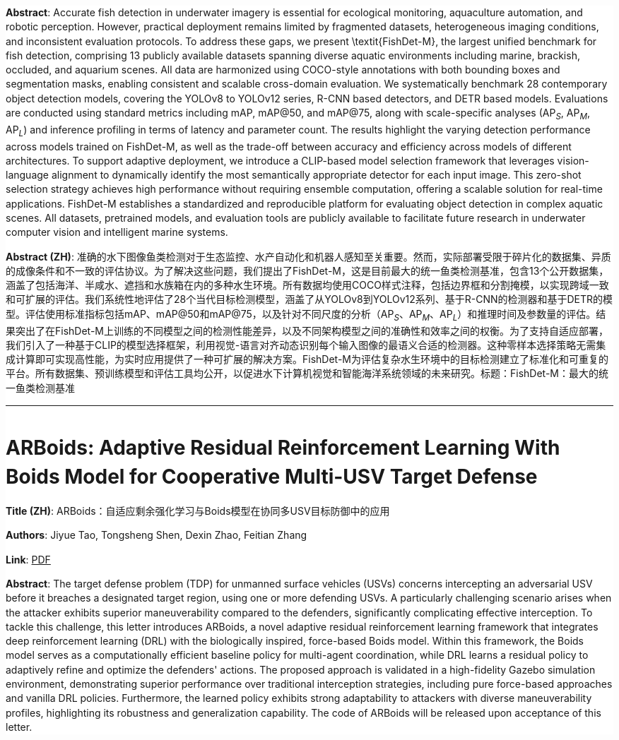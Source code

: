 **Abstract**: Accurate fish detection in underwater imagery is essential for ecological monitoring, aquaculture automation, and robotic perception. However, practical deployment remains limited by fragmented datasets, heterogeneous imaging conditions, and inconsistent evaluation protocols. To address these gaps, we present \textit{FishDet-M}, the largest unified benchmark for fish detection, comprising 13 publicly available datasets spanning diverse aquatic environments including marine, brackish, occluded, and aquarium scenes. All data are harmonized using COCO-style annotations with both bounding boxes and segmentation masks, enabling consistent and scalable cross-domain evaluation. We systematically benchmark 28 contemporary object detection models, covering the YOLOv8 to YOLOv12 series, R-CNN based detectors, and DETR based models. Evaluations are conducted using standard metrics including mAP, mAP@50, and mAP@75, along with scale-specific analyses (AP$_S$, AP$_M$, AP$_L$) and inference profiling in terms of latency and parameter count. The results highlight the varying detection performance across models trained on FishDet-M, as well as the trade-off between accuracy and efficiency across models of different architectures. To support adaptive deployment, we introduce a CLIP-based model selection framework that leverages vision-language alignment to dynamically identify the most semantically appropriate detector for each input image. This zero-shot selection strategy achieves high performance without requiring ensemble computation, offering a scalable solution for real-time applications. FishDet-M establishes a standardized and reproducible platform for evaluating object detection in complex aquatic scenes. All datasets, pretrained models, and evaluation tools are publicly available to facilitate future research in underwater computer vision and intelligent marine systems. 

**Abstract (ZH)**: 准确的水下图像鱼类检测对于生态监控、水产自动化和机器人感知至关重要。然而，实际部署受限于碎片化的数据集、异质的成像条件和不一致的评估协议。为了解决这些问题，我们提出了FishDet-M，这是目前最大的统一鱼类检测基准，包含13个公开数据集，涵盖了包括海洋、半咸水、遮挡和水族箱在内的多种水生环境。所有数据均使用COCO样式注释，包括边界框和分割掩模，以实现跨域一致和可扩展的评估。我们系统性地评估了28个当代目标检测模型，涵盖了从YOLOv8到YOLOv12系列、基于R-CNN的检测器和基于DETR的模型。评估使用标准指标包括mAP、mAP@50和mAP@75，以及针对不同尺度的分析（AP$_S$、AP$_M$、AP$_L$）和推理时间及参数量的评估。结果突出了在FishDet-M上训练的不同模型之间的检测性能差异，以及不同架构模型之间的准确性和效率之间的权衡。为了支持自适应部署，我们引入了一种基于CLIP的模型选择框架，利用视觉-语言对齐动态识别每个输入图像的最语义合适的检测器。这种零样本选择策略无需集成计算即可实现高性能，为实时应用提供了一种可扩展的解决方案。FishDet-M为评估复杂水生环境中的目标检测建立了标准化和可重复的平台。所有数据集、预训练模型和评估工具均公开，以促进水下计算机视觉和智能海洋系统领域的未来研究。标题：FishDet-M：最大的统一鱼类检测基准 

---
# ARBoids: Adaptive Residual Reinforcement Learning With Boids Model for Cooperative Multi-USV Target Defense 

**Title (ZH)**: ARBoids：自适应剩余强化学习与Boids模型在协同多USV目标防御中的应用 

**Authors**: Jiyue Tao, Tongsheng Shen, Dexin Zhao, Feitian Zhang  

**Link**: [PDF](https://arxiv.org/pdf/2502.18549)  

**Abstract**: The target defense problem (TDP) for unmanned surface vehicles (USVs) concerns intercepting an adversarial USV before it breaches a designated target region, using one or more defending USVs. A particularly challenging scenario arises when the attacker exhibits superior maneuverability compared to the defenders, significantly complicating effective interception. To tackle this challenge, this letter introduces ARBoids, a novel adaptive residual reinforcement learning framework that integrates deep reinforcement learning (DRL) with the biologically inspired, force-based Boids model. Within this framework, the Boids model serves as a computationally efficient baseline policy for multi-agent coordination, while DRL learns a residual policy to adaptively refine and optimize the defenders' actions. The proposed approach is validated in a high-fidelity Gazebo simulation environment, demonstrating superior performance over traditional interception strategies, including pure force-based approaches and vanilla DRL policies. Furthermore, the learned policy exhibits strong adaptability to attackers with diverse maneuverability profiles, highlighting its robustness and generalization capability. The code of ARBoids will be released upon acceptance of this letter. 

